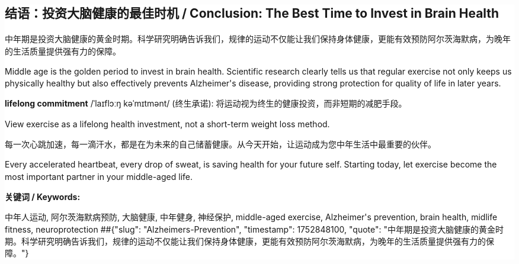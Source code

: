 ## **结语：投资大脑健康的最佳时机 / Conclusion: The Best Time to Invest in Brain Health**

中年期是投资大脑健康的黄金时期。科学研究明确告诉我们，规律的运动不仅能让我们保持身体健康，更能有效预防阿尔茨海默病，为晚年的生活质量提供强有力的保障。

Middle age is the golden period to invest in brain health. Scientific research clearly tells us that regular exercise not only keeps us physically healthy but also effectively prevents Alzheimer's disease, providing strong protection for quality of life in later years.

**lifelong commitment** /ˈlaɪflɔːŋ kəˈmɪtmənt/ (终生承诺): 将运动视为终生的健康投资，而非短期的减肥手段。

View exercise as a lifelong health investment, not a short-term weight loss method.

每一次心跳加速，每一滴汗水，都是在为未来的自己储蓄健康。从今天开始，让运动成为您中年生活中最重要的伙伴。

Every accelerated heartbeat, every drop of sweat, is saving health for your future self. Starting today, let exercise become the most important partner in your middle-aged life.

**关键词 / Keywords:**

中年人运动, 阿尔茨海默病预防, 大脑健康, 中年健身, 神经保护, middle-aged exercise, Alzheimer's prevention, brain health, midlife fitness, neuroprotection
##{"slug": "Alzheimers-Prevention", "timestamp": 1752848100, "quote": "中年期是投资大脑健康的黄金时期。科学研究明确告诉我们，规律的运动不仅能让我们保持身体健康，更能有效预防阿尔茨海默病，为晚年的生活质量提供强有力的保障。"}